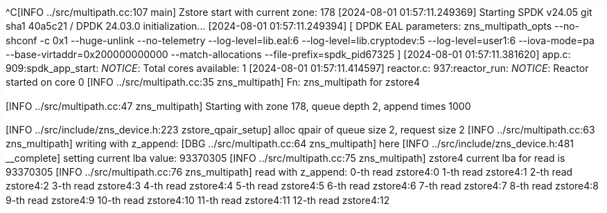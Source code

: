 ^C[INFO ../src/multipath.cc:107 main] Zstore start with current zone: 178
[2024-08-01 01:57:11.249369] Starting SPDK v24.05 git sha1 40a5c21 / DPDK 24.03.0 initialization...
[2024-08-01 01:57:11.249394] [ DPDK EAL parameters: zns_multipath_opts --no-shconf -c 0x1 --huge-unlink --no-telemetry --log-level=lib.eal:6 --log-level=lib.cryptodev:5 --log-level=user1:6 --iova-mode=pa --base-virtaddr=0x200000000000 --match-allocations --file-prefix=spdk_pid67325 ]
[2024-08-01 01:57:11.381620] app.c: 909:spdk_app_start: *NOTICE*: Total cores available: 1
[2024-08-01 01:57:11.414597] reactor.c: 937:reactor_run: *NOTICE*: Reactor started on core 0
[INFO ../src/multipath.cc:35 zns_multipath] Fn: zns_multipath for zstore4

[INFO ../src/multipath.cc:47 zns_multipath]
Starting with zone 178, queue depth 2, append times 1000

[INFO ../src/include/zns_device.h:223 zstore_qpair_setup] alloc qpair of queue size 2, request size 2
[INFO ../src/multipath.cc:63 zns_multipath] writing with z_append:
[DBG ../src/multipath.cc:64 zns_multipath] here
[INFO ../src/include/zns_device.h:481 __complete] setting current lba value: 93370305
[INFO ../src/multipath.cc:75 zns_multipath] zstore4 current lba for read is 93370305
[INFO ../src/multipath.cc:76 zns_multipath] read with z_append:
0-th read zstore4:0
1-th read zstore4:1
2-th read zstore4:2
3-th read zstore4:3
4-th read zstore4:4
5-th read zstore4:5
6-th read zstore4:6
7-th read zstore4:7
8-th read zstore4:8
9-th read zstore4:9
10-th read zstore4:10
11-th read zstore4:11
12-th read zstore4:12
